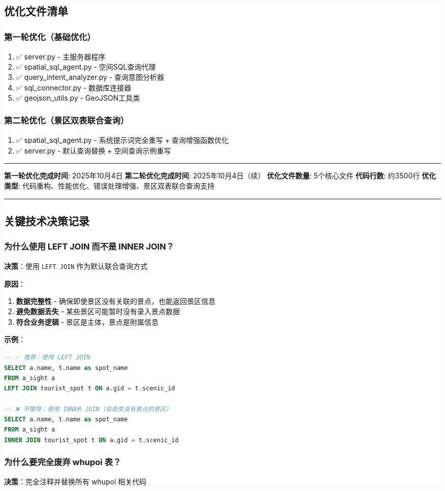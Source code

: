 
## 优化文件清单

### 第一轮优化（基础优化）
1. ✅ server.py - 主服务器程序
2. ✅ spatial_sql_agent.py - 空间SQL查询代理
3. ✅ query_intent_analyzer.py - 查询意图分析器
4. ✅ sql_connector.py - 数据库连接器
5. ✅ geojson_utils.py - GeoJSON工具类

### 第二轮优化（景区双表联合查询）
1. ✅ spatial_sql_agent.py - 系统提示词完全重写 + 查询增强函数优化
2. ✅ server.py - 默认查询替换 + 空间查询示例重写

---

**第一轮优化完成时间**: 2025年10月4日
**第二轮优化完成时间**: 2025年10月4日（续）
**优化文件数量**: 5个核心文件
**代码行数**: 约3500行
**优化类型**: 代码重构、性能优化、错误处理增强、景区双表联合查询支持

---

## 关键技术决策记录

### 为什么使用 LEFT JOIN 而不是 INNER JOIN？

**决策**：使用 `LEFT JOIN` 作为默认联合查询方式

**原因**：
1. **数据完整性** - 确保即使景区没有关联的景点，也能返回景区信息
2. **避免数据丢失** - 某些景区可能暂时没有录入景点数据
3. **符合业务逻辑** - 景区是主体，景点是附属信息

**示例**：
```sql
-- ✅ 推荐：使用 LEFT JOIN
SELECT a.name, t.name as spot_name
FROM a_sight a
LEFT JOIN tourist_spot t ON a.gid = t.scenic_id

-- ❌ 不推荐：使用 INNER JOIN（会丢失没有景点的景区）
SELECT a.name, t.name as spot_name
FROM a_sight a
INNER JOIN tourist_spot t ON a.gid = t.scenic_id
```

### 为什么要完全废弃 whupoi 表？

**决策**：完全注释并替换所有 whupoi 相关代码
